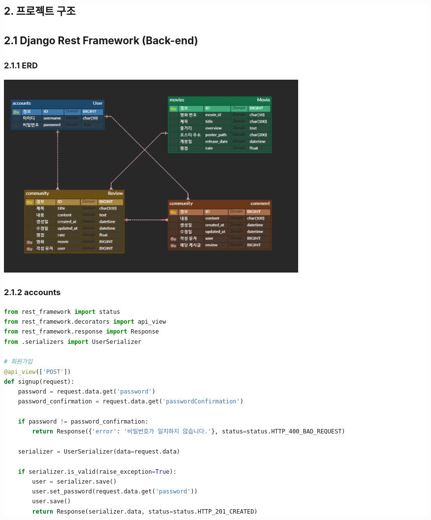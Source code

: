 ## 2. 프로젝트 구조

## 2.1 Django Rest Framework (Back-end)

### 2.1.1 ERD

<img src="./README.assets/image-20210527180344809.png" alt="image-20210527180344809" style="zoom:80%;" />



### 2.1.2 accounts

```python
from rest_framework import status
from rest_framework.decorators import api_view
from rest_framework.response import Response
from .serializers import UserSerializer

# 회원가입
@api_view(['POST'])
def signup(request):
    password = request.data.get('password')
    password_confirmation = request.data.get('passwordConfirmation')
		
    if password != password_confirmation:
        return Response({'error': '비밀번호가 일치하지 않습니다.'}, status=status.HTTP_400_BAD_REQUEST)
		
    serializer = UserSerializer(data=request.data)
    
    if serializer.is_valid(raise_exception=True):
        user = serializer.save()
        user.set_password(request.data.get('password'))
        user.save()
        return Response(serializer.data, status=status.HTTP_201_CREATED)
```
